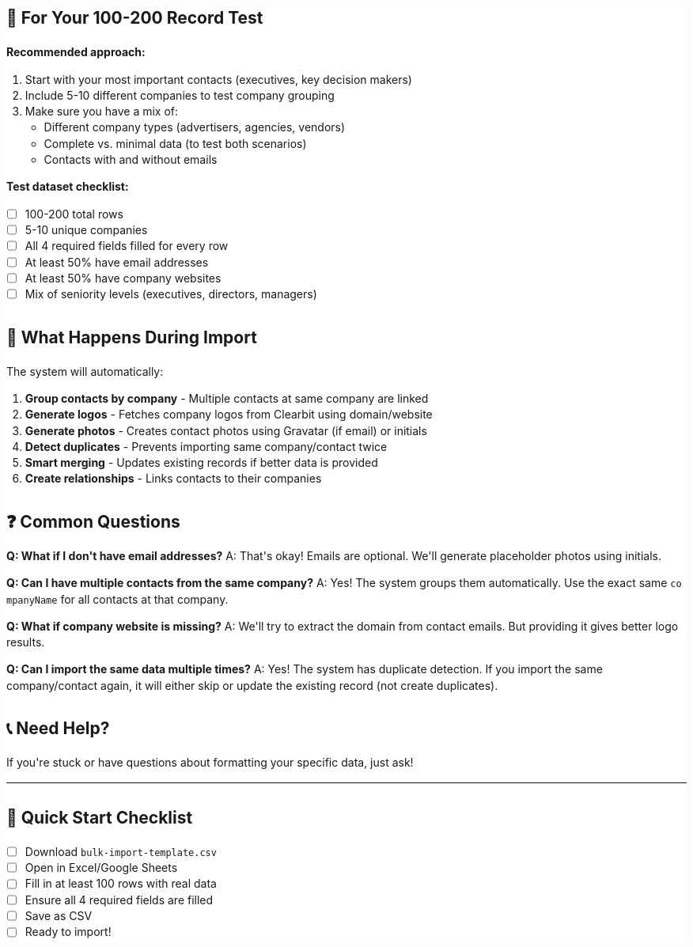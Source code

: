 ## 🎯 For Your 100-200 Record Test

**Recommended approach:**
1. Start with your most important contacts (executives, key decision makers)
2. Include 5-10 different companies to test company grouping
3. Make sure you have a mix of:
   - Different company types (advertisers, agencies, vendors)
   - Complete vs. minimal data (to test both scenarios)
   - Contacts with and without emails

**Test dataset checklist:**
- [ ] 100-200 total rows
- [ ] 5-10 unique companies
- [ ] All 4 required fields filled for every row
- [ ] At least 50% have email addresses
- [ ] At least 50% have company websites
- [ ] Mix of seniority levels (executives, directors, managers)

## 🚀 What Happens During Import

The system will automatically:
1. **Group contacts by company** - Multiple contacts at same company are linked
2. **Generate logos** - Fetches company logos from Clearbit using domain/website
3. **Generate photos** - Creates contact photos using Gravatar (if email) or initials
4. **Detect duplicates** - Prevents importing same company/contact twice
5. **Smart merging** - Updates existing records if better data is provided
6. **Create relationships** - Links contacts to their companies

## ❓ Common Questions

**Q: What if I don't have email addresses?**
A: That's okay! Emails are optional. We'll generate placeholder photos using initials.

**Q: Can I have multiple contacts from the same company?**
A: Yes! The system groups them automatically. Use the exact same `companyName` for all contacts at that company.

**Q: What if company website is missing?**
A: We'll try to extract the domain from contact emails. But providing it gives better logo results.

**Q: Can I import the same data multiple times?**
A: Yes! The system has duplicate detection. If you import the same company/contact again, it will either skip or update the existing record (not create duplicates).

## 📞 Need Help?

If you're stuck or have questions about formatting your specific data, just ask!

---

## 🎯 Quick Start Checklist

- [ ] Download `bulk-import-template.csv`
- [ ] Open in Excel/Google Sheets
- [ ] Fill in at least 100 rows with real data
- [ ] Ensure all 4 required fields are filled
- [ ] Save as CSV
- [ ] Ready to import!
